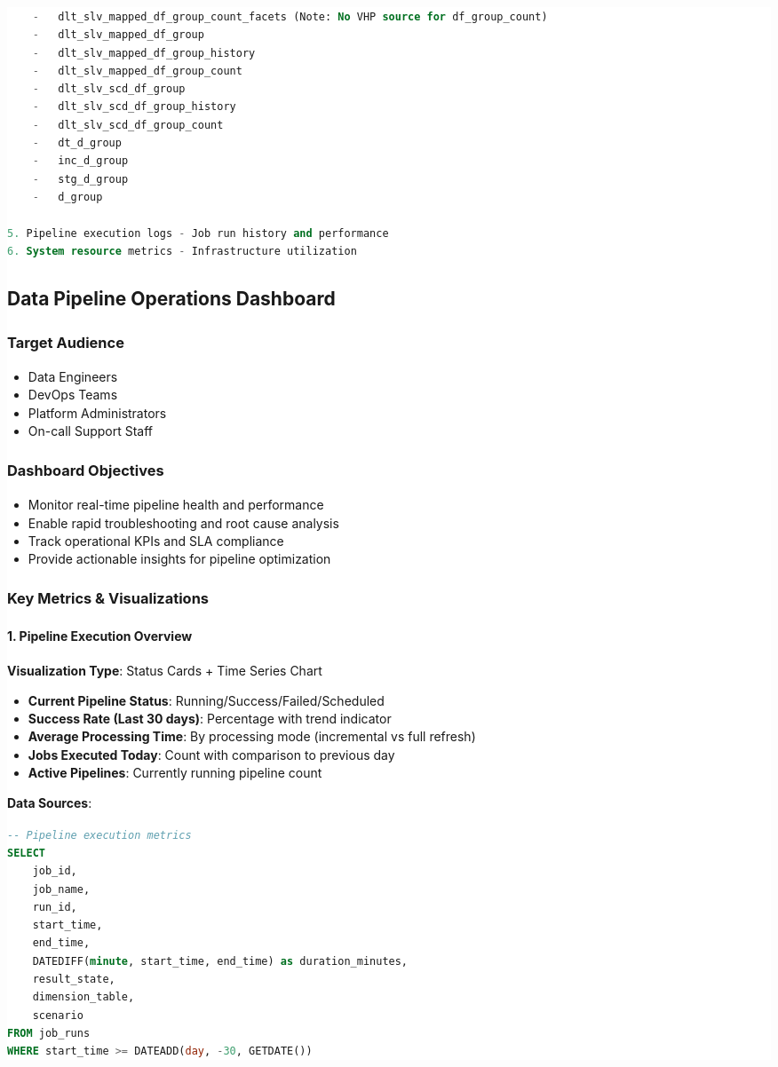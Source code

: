 ```sql
    -   dlt_slv_mapped_df_group_count_facets (Note: No VHP source for df_group_count)
    -   dlt_slv_mapped_df_group
    -   dlt_slv_mapped_df_group_history
    -   dlt_slv_mapped_df_group_count
    -   dlt_slv_scd_df_group
    -   dlt_slv_scd_df_group_history
    -   dlt_slv_scd_df_group_count
    -   dt_d_group
    -   inc_d_group
    -   stg_d_group
    -   d_group

5. Pipeline execution logs - Job run history and performance
6. System resource metrics - Infrastructure utilization
```

## Data Pipeline Operations Dashboard

### Target Audience
- Data Engineers
- DevOps Teams
- Platform Administrators
- On-call Support Staff

### Dashboard Objectives
- Monitor real-time pipeline health and performance
- Enable rapid troubleshooting and root cause analysis
- Track operational KPIs and SLA compliance
- Provide actionable insights for pipeline optimization

### Key Metrics & Visualizations

#### 1. Pipeline Execution Overview
**Visualization Type**: Status Cards + Time Series Chart
- **Current Pipeline Status**: Running/Success/Failed/Scheduled
- **Success Rate (Last 30 days)**: Percentage with trend indicator
- **Average Processing Time**: By processing mode (incremental vs full refresh)
- **Jobs Executed Today**: Count with comparison to previous day
- **Active Pipelines**: Currently running pipeline count

**Data Sources**:
```sql
-- Pipeline execution metrics
SELECT 
    job_id,
    job_name,
    run_id,
    start_time,
    end_time,
    DATEDIFF(minute, start_time, end_time) as duration_minutes,
    result_state,
    dimension_table,
    scenario
FROM job_runs 
WHERE start_time >= DATEADD(day, -30, GETDATE())
```
